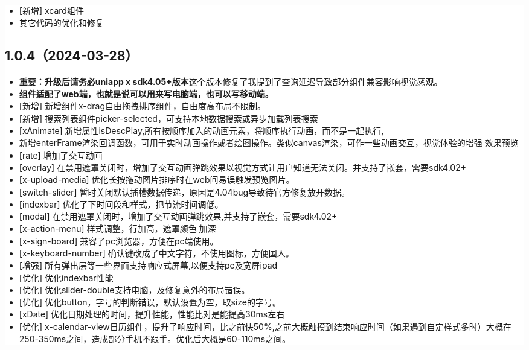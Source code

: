 * [新增] xcard组件
* 其它代码的优化和修复
## 1.0.4（2024-03-28）
* **重要：升级后请务必uniapp x sdk4.05+版本**这个版本修复了我提到了查询延迟导致部分组件兼容影响视觉感观。
* **组件适配了web端，也就是说可以用来写电脑端，也可以写移动端。**
* [新增] 新增组件x-drag自由拖拽排序组件，自由度高布局不限制。
* [新增] 搜索列表组件picker-selected，可支持本地数据搜索或异步加载列表搜索
* [xAnimate] 新增属性isDescPlay,所有按顺序加入的动画元素，将顺序执行动画，而不是一起执行,
* 新增enterFrame渲染回调函数，可用于实时动画操作或者绘图操作。类似canvas渲染，可作一些动画交互，视觉体验的增强
 [效果预览](https://xui.tmui.design/h5/pages/index/xanimate)
* [rate] 增加了交互动画
* [overlay] 在禁用遮罩关闭时，增加了交互动画弹跳效果以视觉方式让用户知道无法关闭。并支持了嵌套，需要sdk4.02+
* [x-upload-media] 优化长按拖动图片排序时在web间易误触发预览图片。
* [switch-slider] 暂时关闭默认插槽数据传递，原因是4.04bug导致待官方修复放开数据。
* [indexbar] 优化了下时间段和样式，把节流时间调低。
* [modal] 在禁用遮罩关闭时，增加了交互动画弹跳效果,并支持了嵌套，需要sdk4.02+
* [x-action-menu] 样式调整，行加高，遮罩颜色 加深
* [x-sign-board] 兼容了pc浏览器，方便在pc端使用。
* [x-keyboard-number] 确认键改成了中文字符，不使用图标，方便国人。
* [增强] 所有弹出层等一些界面支持响应式屏幕,以便支持pc及宽屏ipad
* [优化] 优化indexbar性能
* [优化] 优化slider-double支持电脑，及修复意外的布局错误。
* [优化] 优化button，字号的判断错误，默认设置为空，取size的字号。
* [xDate] 优化日期处理的时间，提升性能，性能比对是能提高30ms左右
* [优化] x-calendar-view日历组件，提升了响应时间，比之前快50%,之前大概触摸到结束响应时间（如果遇到自定样式多时）大概在250-350ms之间，造成部分手机不跟手。优化后大概是60-110ms之间。
